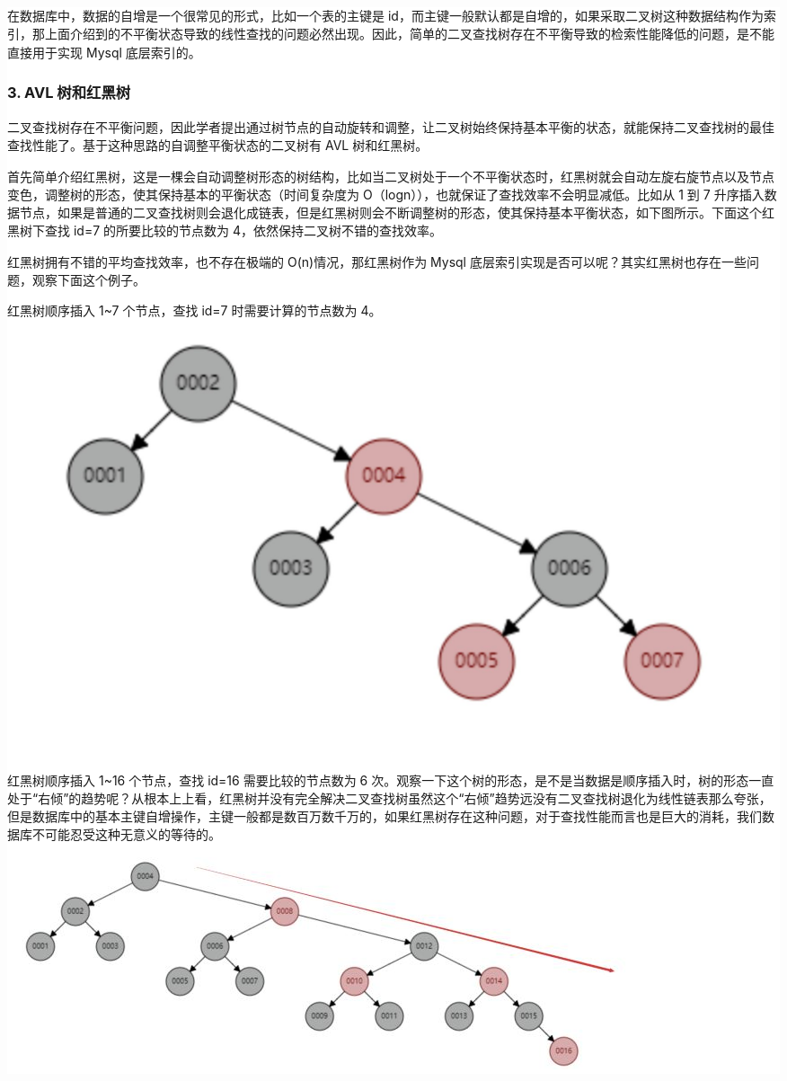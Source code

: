 在数据库中，数据的自增是一个很常见的形式，比如一个表的主键是 id，而主键一般默认都是自增的，如果采取二叉树这种数据结构作为索引，那上面介绍到的不平衡状态导致的线性查找的问题必然出现。因此，简单的二叉查找树存在不平衡导致的检索性能降低的问题，是不能直接用于实现 Mysql 底层索引的。

### 3. AVL 树和红黑树

二叉查找树存在不平衡问题，因此学者提出通过树节点的自动旋转和调整，让二叉树始终保持基本平衡的状态，就能保持二叉查找树的最佳查找性能了。基于这种思路的自调整平衡状态的二叉树有 AVL 树和红黑树。

首先简单介绍红黑树，这是一棵会自动调整树形态的树结构，比如当二叉树处于一个不平衡状态时，红黑树就会自动左旋右旋节点以及节点变色，调整树的形态，使其保持基本的平衡状态（时间复杂度为 O（logn）），也就保证了查找效率不会明显减低。比如从 1 到 7 升序插入数据节点，如果是普通的二叉查找树则会退化成链表，但是红黑树则会不断调整树的形态，使其保持基本平衡状态，如下图所示。下面这个红黑树下查找 id=7 的所要比较的节点数为 4，依然保持二叉树不错的查找效率。

红黑树拥有不错的平均查找效率，也不存在极端的 O(n)情况，那红黑树作为 Mysql 底层索引实现是否可以呢？其实红黑树也存在一些问题，观察下面这个例子。

红黑树顺序插入 1~7 个节点，查找 id=7 时需要计算的节点数为 4。

![image](Images/mysql_index_7.jpg)

红黑树顺序插入 1~16 个节点，查找 id=16 需要比较的节点数为 6 次。观察一下这个树的形态，是不是当数据是顺序插入时，树的形态一直处于“右倾”的趋势呢？从根本上上看，红黑树并没有完全解决二叉查找树虽然这个“右倾”趋势远没有二叉查找树退化为线性链表那么夸张，但是数据库中的基本主键自增操作，主键一般都是数百万数千万的，如果红黑树存在这种问题，对于查找性能而言也是巨大的消耗，我们数据库不可能忍受这种无意义的等待的。

![image](Images/mysql_index_8.jpg)
